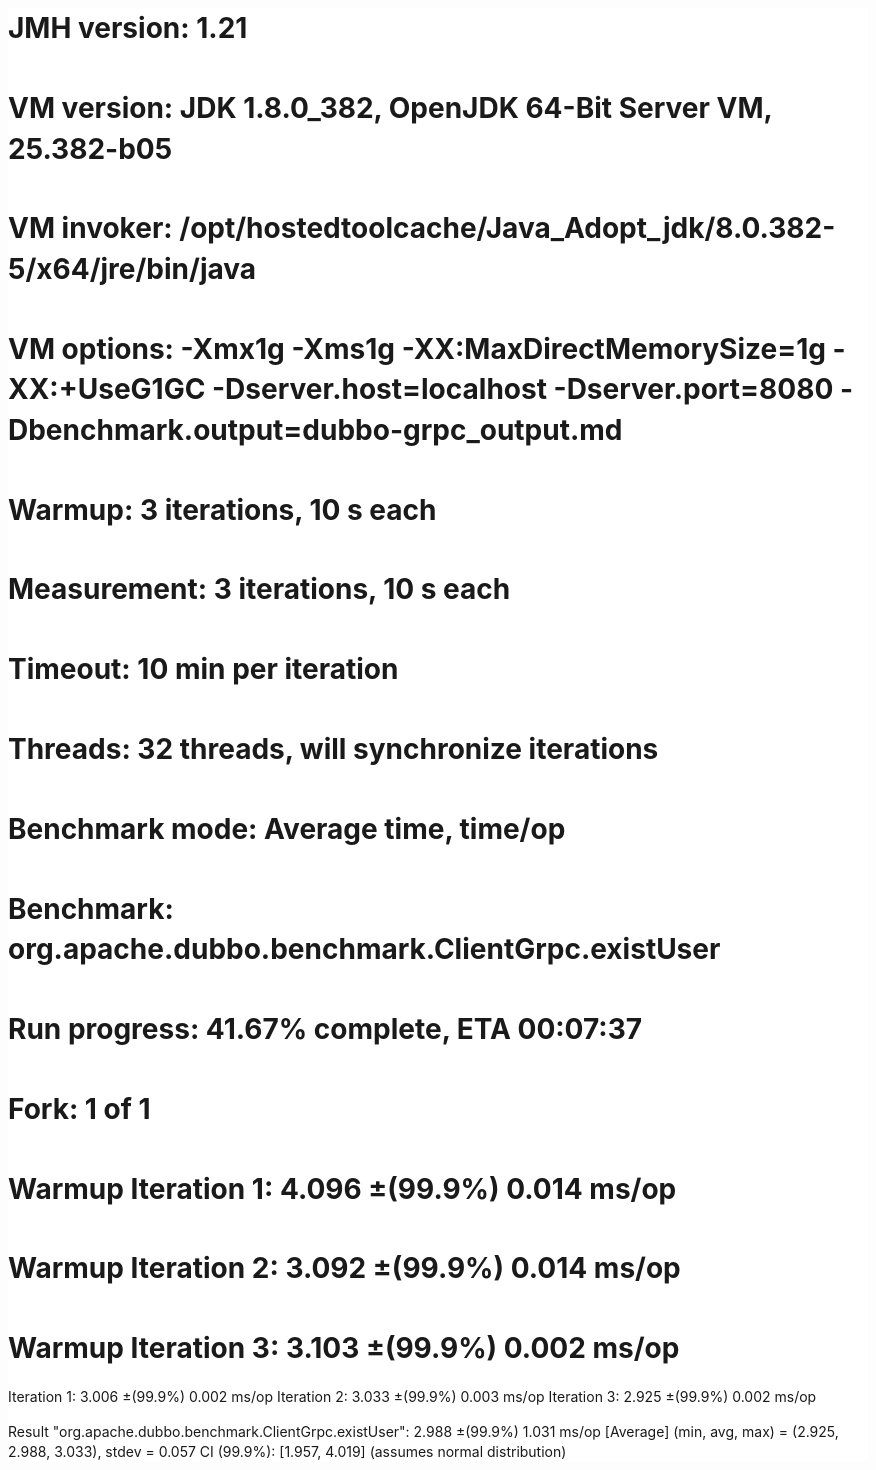 
# JMH version: 1.21
# VM version: JDK 1.8.0_382, OpenJDK 64-Bit Server VM, 25.382-b05
# VM invoker: /opt/hostedtoolcache/Java_Adopt_jdk/8.0.382-5/x64/jre/bin/java
# VM options: -Xmx1g -Xms1g -XX:MaxDirectMemorySize=1g -XX:+UseG1GC -Dserver.host=localhost -Dserver.port=8080 -Dbenchmark.output=dubbo-grpc_output.md
# Warmup: 3 iterations, 10 s each
# Measurement: 3 iterations, 10 s each
# Timeout: 10 min per iteration
# Threads: 32 threads, will synchronize iterations
# Benchmark mode: Average time, time/op
# Benchmark: org.apache.dubbo.benchmark.ClientGrpc.existUser

# Run progress: 41.67% complete, ETA 00:07:37
# Fork: 1 of 1
# Warmup Iteration   1: 4.096 ±(99.9%) 0.014 ms/op
# Warmup Iteration   2: 3.092 ±(99.9%) 0.014 ms/op
# Warmup Iteration   3: 3.103 ±(99.9%) 0.002 ms/op
Iteration   1: 3.006 ±(99.9%) 0.002 ms/op
Iteration   2: 3.033 ±(99.9%) 0.003 ms/op
Iteration   3: 2.925 ±(99.9%) 0.002 ms/op


Result "org.apache.dubbo.benchmark.ClientGrpc.existUser":
  2.988 ±(99.9%) 1.031 ms/op [Average]
  (min, avg, max) = (2.925, 2.988, 3.033), stdev = 0.057
  CI (99.9%): [1.957, 4.019] (assumes normal distribution)
